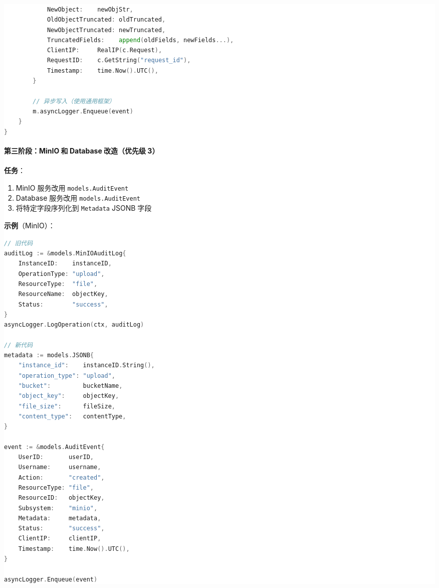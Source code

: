 ```go
            NewObject:    newObjStr,
            OldObjectTruncated: oldTruncated,
            NewObjectTruncated: newTruncated,
            TruncatedFields:    append(oldFields, newFields...),
            ClientIP:     RealIP(c.Request),
            RequestID:    c.GetString("request_id"),
            Timestamp:    time.Now().UTC(),
        }

        // 异步写入（使用通用框架）
        m.asyncLogger.Enqueue(event)
    }
}
```

#### 第三阶段：MinIO 和 Database 改造（优先级 3）

**任务**：
1. MinIO 服务改用 `models.AuditEvent`
2. Database 服务改用 `models.AuditEvent`
3. 将特定字段序列化到 `Metadata` JSONB 字段

**示例**（MinIO）：
```go
// 旧代码
auditLog := &models.MinIOAuditLog{
    InstanceID:    instanceID,
    OperationType: "upload",
    ResourceType:  "file",
    ResourceName:  objectKey,
    Status:        "success",
}
asyncLogger.LogOperation(ctx, auditLog)

// 新代码
metadata := models.JSONB{
    "instance_id":    instanceID.String(),
    "operation_type": "upload",
    "bucket":         bucketName,
    "object_key":     objectKey,
    "file_size":      fileSize,
    "content_type":   contentType,
}

event := &models.AuditEvent{
    UserID:       userID,
    Username:     username,
    Action:       "created",
    ResourceType: "file",
    ResourceID:   objectKey,
    Subsystem:    "minio",
    Metadata:     metadata,
    Status:       "success",
    ClientIP:     clientIP,
    Timestamp:    time.Now().UTC(),
}

asyncLogger.Enqueue(event)
```
